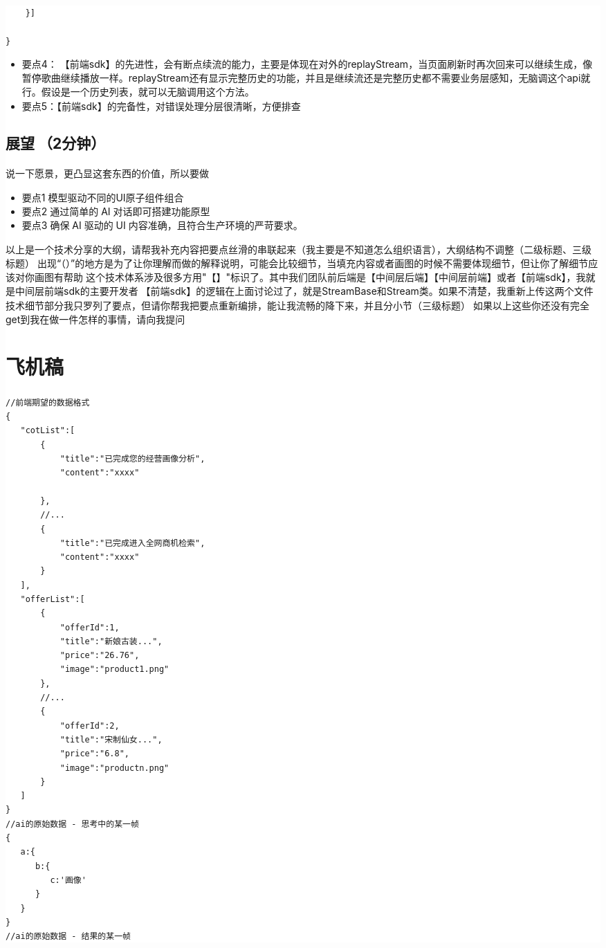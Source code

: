 ```js
    }]

}
```
- 要点4： 【前端sdk】的先进性，会有断点续流的能力，主要是体现在对外的replayStream，当页面刷新时再次回来可以继续生成，像暂停歌曲继续播放一样。replayStream还有显示完整历史的功能，并且是继续流还是完整历史都不需要业务层感知，无脑调这个api就行。假设是一个历史列表，就可以无脑调用这个方法。
- 要点5：【前端sdk】的完备性，对错误处理分层很清晰，方便排查

## 展望 （2分钟）
说一下愿景，更凸显这套东西的价值，所以要做 
- 要点1 模型驱动不同的UI原子组件组合
- 要点2 通过简单的 AI 对话即可搭建功能原型
- 要点3 确保 AI 驱动的 UI 内容准确，且符合生产环境的严苛要求。

以上是一个技术分享的大纲，请帮我补充内容把要点丝滑的串联起来（我主要是不知道怎么组织语言），大纲结构不调整（二级标题、三级标题）
出现“（）”的地方是为了让你理解而做的解释说明，可能会比较细节，当填充内容或者画图的时候不需要体现细节，但让你了解细节应该对你画图有帮助
这个技术体系涉及很多方用"【】"标识了。其中我们团队前后端是【中间层后端】【中间层前端】或者【前端sdk】，我就是中间层前端sdk的主要开发者
【前端sdk】的逻辑在上面讨论过了，就是StreamBase和Stream类。如果不清楚，我重新上传这两个文件
技术细节部分我只罗列了要点，但请你帮我把要点重新编排，能让我流畅的降下来，并且分小节（三级标题）
如果以上这些你还没有完全get到我在做一件怎样的事情，请向我提问

# 飞机稿
```tsx
//前端期望的数据格式
{
   "cotList":[
       {
           "title":"已完成您的经营画像分析",
           "content":"xxxx"
           
       },
       //...
       {
           "title":"已完成进入全网商机检索",
           "content":"xxxx"
       }
   ],
   "offerList":[
       {
           "offerId":1,
           "title":"新娘古装...",
           "price":"26.76",
           "image":"product1.png"
       },
       //...
       {
           "offerId":2,
           "title":"宋制仙女...",
           "price":"6.8",
           "image":"productn.png"
       }
   ]
}
//ai的原始数据 - 思考中的某一帧
{
   a:{
      b:{
         c:'画像'
      }
   }
}
//ai的原始数据 - 结果的某一帧
```